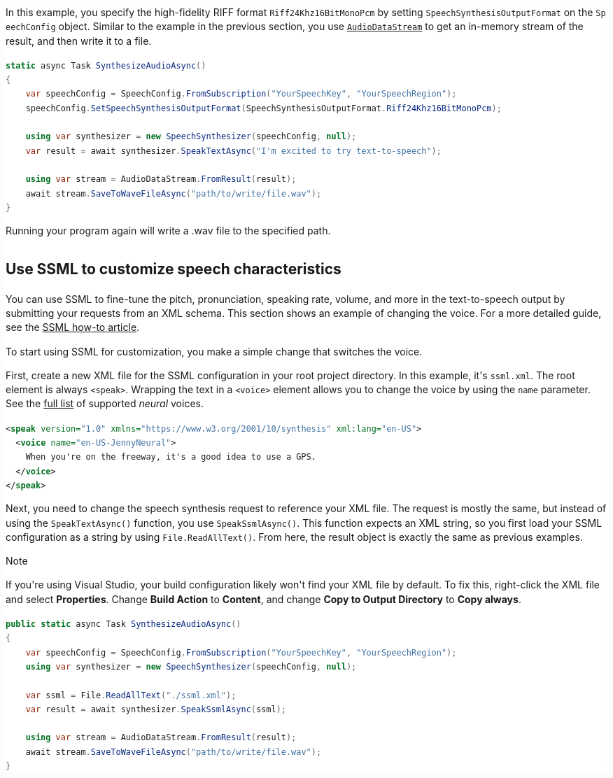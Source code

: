 In this example, you specify the high-fidelity RIFF format `Riff24Khz16BitMonoPcm` by setting `SpeechSynthesisOutputFormat` on the `SpeechConfig` object. Similar to the example in the previous section, you use [`AudioDataStream`](/dotnet/api/microsoft.cognitiveservices.speech.audiodatastream) to get an in-memory stream of the result, and then write it to a file.

```csharp
static async Task SynthesizeAudioAsync()
{
    var speechConfig = SpeechConfig.FromSubscription("YourSpeechKey", "YourSpeechRegion");
    speechConfig.SetSpeechSynthesisOutputFormat(SpeechSynthesisOutputFormat.Riff24Khz16BitMonoPcm);

    using var synthesizer = new SpeechSynthesizer(speechConfig, null);
    var result = await synthesizer.SpeakTextAsync("I'm excited to try text-to-speech");

    using var stream = AudioDataStream.FromResult(result);
    await stream.SaveToWaveFileAsync("path/to/write/file.wav");
}
```

Running your program again will write a .wav file to the specified path.

## Use SSML to customize speech characteristics

You can use SSML to fine-tune the pitch, pronunciation, speaking rate, volume, and more in the text-to-speech output by submitting your requests from an XML schema. This section shows an example of changing the voice. For a more detailed guide, see the [SSML how-to article](../../../speech-synthesis-markup.md).

To start using SSML for customization, you make a simple change that switches the voice.

First, create a new XML file for the SSML configuration in your root project directory. In this example, it's `ssml.xml`. The root element is always `<speak>`. Wrapping the text in a `<voice>` element allows you to change the voice by using the `name` parameter. See the [full list](../../../language-support.md?tabs=stt-tts) of supported *neural* voices.

```xml
<speak version="1.0" xmlns="https://www.w3.org/2001/10/synthesis" xml:lang="en-US">
  <voice name="en-US-JennyNeural">
    When you're on the freeway, it's a good idea to use a GPS.
  </voice>
</speak>
```

Next, you need to change the speech synthesis request to reference your XML file. The request is mostly the same, but instead of using the `SpeakTextAsync()` function, you use `SpeakSsmlAsync()`. This function expects an XML string, so you first load your SSML configuration as a string by using `File.ReadAllText()`. From here, the result object is exactly the same as previous examples.

> [!NOTE]
> If you're using Visual Studio, your build configuration likely won't find your XML file by default. To fix this, right-click the XML file and select **Properties**. Change **Build Action** to **Content**, and change **Copy to Output Directory** to **Copy always**.

```csharp
public static async Task SynthesizeAudioAsync()
{
    var speechConfig = SpeechConfig.FromSubscription("YourSpeechKey", "YourSpeechRegion");
    using var synthesizer = new SpeechSynthesizer(speechConfig, null);

    var ssml = File.ReadAllText("./ssml.xml");
    var result = await synthesizer.SpeakSsmlAsync(ssml);

    using var stream = AudioDataStream.FromResult(result);
    await stream.SaveToWaveFileAsync("path/to/write/file.wav");
}
```
